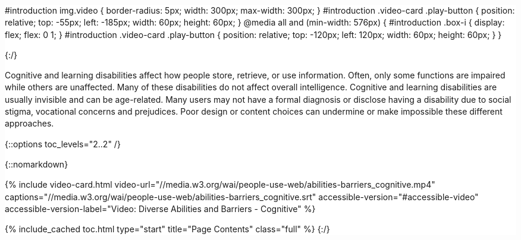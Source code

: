   #introduction img.video {
    border-radius: 5px;
    width: 300px;
    max-width: 300px;
  }
  #introduction .video-card .play-button {
    position: relative;
    top: -55px;
    left: -185px;
    width: 60px;
    height: 60px;
  }
  @media all and (min-width: 576px) {
    #introduction .box-i {
      display: flex;
      flex: 0 1;
    }
    #introduction .video-card .play-button {
      position: relative;
      top: -120px;
      left: 120px;
      width: 60px;
      height: 60px;
    }
  }
</style>

<aside id="introduction" class="box"><div class="box-i">
  <div>
{:/}

Cognitive and learning disabilities affect how people store, retrieve, or use information. Often, only some functions are impaired while others are unaffected. Many of these disabilities do not affect overall intelligence. Cognitive and learning disabilities are usually invisible and can be age-related. Many users may not have a formal diagnosis or disclose having a disability due to social stigma, vocational concerns and prejudices. Poor design or content choices can undermine or make impossible these different approaches.

{::options toc_levels="2..2" /}

{::nomarkdown}
  </div>
{% include video-card.html
   video-url="//media.w3.org/wai/people-use-web/abilities-barriers_cognitive.mp4"
   captions="//media.w3.org/wai/people-use-web/abilities-barriers_cognitive.srt"
   accessible-version="#accessible-video"
   accessible-version-label="Video: Diverse Abilities and Barriers - Cognitive"
%}

</div>

{% include_cached toc.html type="start" title="Page Contents" class="full" %}
{:/}
